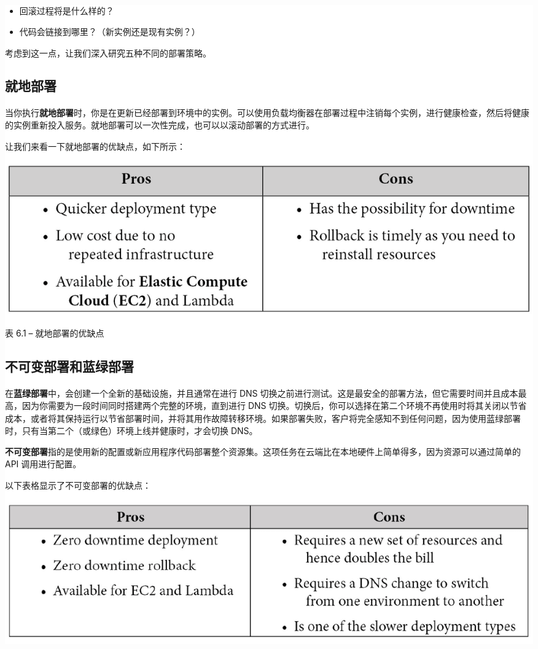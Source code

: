 +   回滚过程将是什么样的？

+   代码会链接到哪里？（新实例还是现有实例？）

考虑到这一点，让我们深入研究五种不同的部署策略。

## 就地部署

当你执行**就地部署**时，你是在更新已经部署到环境中的实例。可以使用负载均衡器在部署过程中注销每个实例，进行健康检查，然后将健康的实例重新投入服务。就地部署可以一次性完成，也可以以滚动部署的方式进行。

让我们来看一下就地部署的优缺点，如下所示：

![表 6.1 – 就地部署的优缺点](img/012.jpg)

表 6.1 – 就地部署的优缺点

## 不可变部署和蓝绿部署

在**蓝绿部署**中，会创建一个全新的基础设施，并且通常在进行 DNS 切换之前进行测试。这是最安全的部署方法，但它需要时间并且成本最高，因为你需要为一段时间同时搭建两个完整的环境，直到进行 DNS 切换。切换后，你可以选择在第二个环境不再使用时将其关闭以节省成本，或者将其保持运行以节省部署时间，并将其用作故障转移环境。如果部署失败，客户将完全感知不到任何问题，因为使用蓝绿部署时，只有当第二个（或绿色）环境上线并健康时，才会切换 DNS。

**不可变部署**指的是使用新的配置或新应用程序代码部署整个资源集。这项任务在云端比在本地硬件上简单得多，因为资源可以通过简单的 API 调用进行配置。

以下表格显示了不可变部署的优缺点：

![表 6.2 – 蓝绿部署的优缺点](img/02.jpg)
